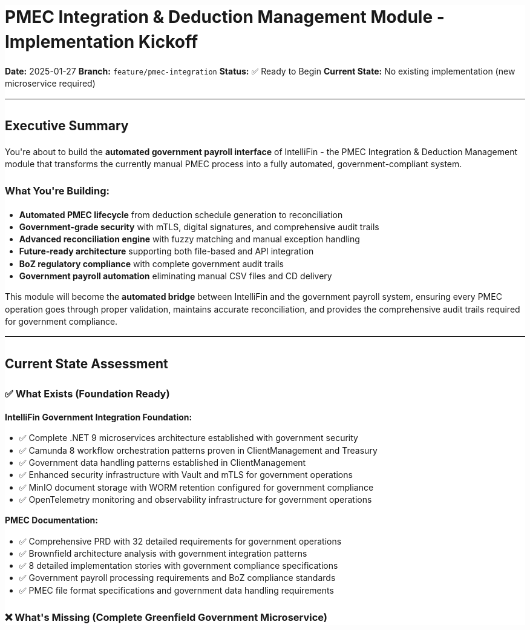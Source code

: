 # PMEC Integration & Deduction Management Module - Implementation Kickoff

**Date:** 2025-01-27
**Branch:** `feature/pmec-integration`
**Status:** ✅ Ready to Begin
**Current State:** No existing implementation (new microservice required)

---

## Executive Summary

You're about to build the **automated government payroll interface** of IntelliFin - the PMEC Integration & Deduction Management module that transforms the currently manual PMEC process into a fully automated, government-compliant system.

### What You're Building:
- **Automated PMEC lifecycle** from deduction schedule generation to reconciliation
- **Government-grade security** with mTLS, digital signatures, and comprehensive audit trails
- **Advanced reconciliation engine** with fuzzy matching and manual exception handling
- **Future-ready architecture** supporting both file-based and API integration
- **BoZ regulatory compliance** with complete government audit trails
- **Government payroll automation** eliminating manual CSV files and CD delivery

This module will become the **automated bridge** between IntelliFin and the government payroll system, ensuring every PMEC operation goes through proper validation, maintains accurate reconciliation, and provides the comprehensive audit trails required for government compliance.

---

## Current State Assessment

### ✅ What Exists (Foundation Ready)

**IntelliFin Government Integration Foundation:**
- ✅ Complete .NET 9 microservices architecture established with government security
- ✅ Camunda 8 workflow orchestration patterns proven in ClientManagement and Treasury
- ✅ Government data handling patterns established in ClientManagement
- ✅ Enhanced security infrastructure with Vault and mTLS for government operations
- ✅ MinIO document storage with WORM retention configured for government compliance
- ✅ OpenTelemetry monitoring and observability infrastructure for government operations

**PMEC Documentation:**
- ✅ Comprehensive PRD with 32 detailed requirements for government operations
- ✅ Brownfield architecture analysis with government integration patterns
- ✅ 8 detailed implementation stories with government compliance specifications
- ✅ Government payroll processing requirements and BoZ compliance standards
- ✅ PMEC file format specifications and government data handling requirements

### ❌ What's Missing (Complete Greenfield Government Microservice)
